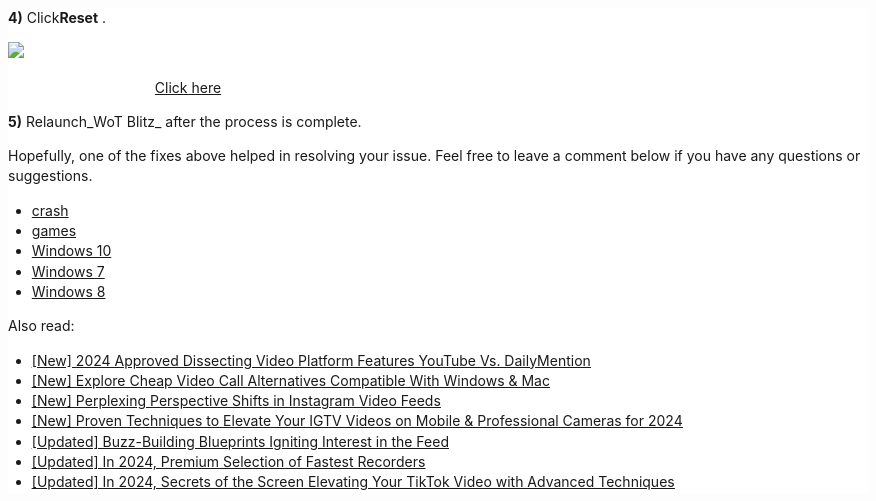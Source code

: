 **4)** Click**Reset** .

![](https://images.drivereasy.com/wp-content/uploads/2019/11/2019-11-05_12-29-11.jpg)


<span id="1983551">
					<video width="360" height="150" style="cursor:pointer"
           poster="//a.impactradius-go.com/display-clicktoplayimage/1983551.png"
           onclick="if(!this.playClicked){this.play();this.setAttribute('controls',true);this.playClicked=true;}">
	   <source src="//a.impactradius-go.com/display-ad/22993-1983551">
	   <img src="//a.impactradius-go.com/display-clicktoplayimage/1983551.png" style="border: none; height: 100%; width: 100%; object-fit: contain">
	</video>
	<div style="width:360px;text-align:center"><a href="javascript:window.open(decodeURIComponent('https%3A%2F%2Fhomestyler.sjv.io%2Fc%2F5597632%2F1983551%2F22993'), '_blank');void(0);">Click here</a></div>
</span>
<img height="0" width="0" src="https://imp.pxf.io/i/5597632/1983551/22993" style="position:absolute;visibility:hidden;" border="0" />

**5)** Relaunch_WoT Blitz_ after the process is complete.

 Hopefully, one of the fixes above helped in resolving your issue. Feel free to leave a comment below if you have any questions or suggestions.

* [crash](https://tools.techidaily.com/drivereasy/download/)
* [games](https://tools.techidaily.com/drivereasy/download/)
* [Windows 10](https://tools.techidaily.com/drivereasy/download/)
* [Windows 7](https://tools.techidaily.com/drivereasy/download/)
* [Windows 8](https://tools.techidaily.com/drivereasy/download/)

<ins class="adsbygoogle"
     style="display:block"
     data-ad-format="autorelaxed"
     data-ad-client="ca-pub-7571918770474297"
     data-ad-slot="1223367746"></ins>



<ins class="adsbygoogle"
     style="display:block"
     data-ad-client="ca-pub-7571918770474297"
     data-ad-slot="8358498916"
     data-ad-format="auto"
     data-full-width-responsive="true"></ins>

<span class="atpl-alsoreadstyle">Also read:</span>
<div><ul>
<li><a href="https://facebook-video-share.techidaily.com/new-2024-approved-dissecting-video-platform-features-youtube-vs-dailymention/"><u>[New] 2024 Approved  Dissecting Video Platform Features  YouTube Vs. DailyMention</u></a></li>
<li><a href="https://on-screen-recording.techidaily.com/new-explore-cheap-video-call-alternatives-compatible-with-windows-and-mac/"><u>[New] Explore Cheap Video Call Alternatives Compatible With Windows & Mac</u></a></li>
<li><a href="https://extra-support.techidaily.com/new-perplexing-perspective-shifts-in-instagram-video-feeds/"><u>[New] Perplexing Perspective Shifts in Instagram Video Feeds</u></a></li>
<li><a href="https://instagram-clips.techidaily.com/new-proven-techniques-to-elevate-your-igtv-videos-on-mobile-and-professional-cameras-for-2024/"><u>[New] Proven Techniques to Elevate Your IGTV Videos on Mobile & Professional Cameras for 2024</u></a></li>
<li><a href="https://facebook-video-content.techidaily.com/updated-buzz-building-blueprints-igniting-interest-in-the-feed/"><u>[Updated] Buzz-Building Blueprints  Igniting Interest in the Feed</u></a></li>
<li><a href="https://remote-screen-capture.techidaily.com/updated-in-2024-premium-selection-of-fastest-recorders/"><u>[Updated] In 2024, Premium Selection of Fastest Recorders</u></a></li>
<li><a href="https://tiktok-videos.techidaily.com/updated-in-2024-secrets-of-the-screen-elevating-your-tiktok-video-with-advanced-techniques/"><u>[Updated] In 2024, Secrets of the Screen  Elevating Your TikTok Video with Advanced Techniques</u></a></li>